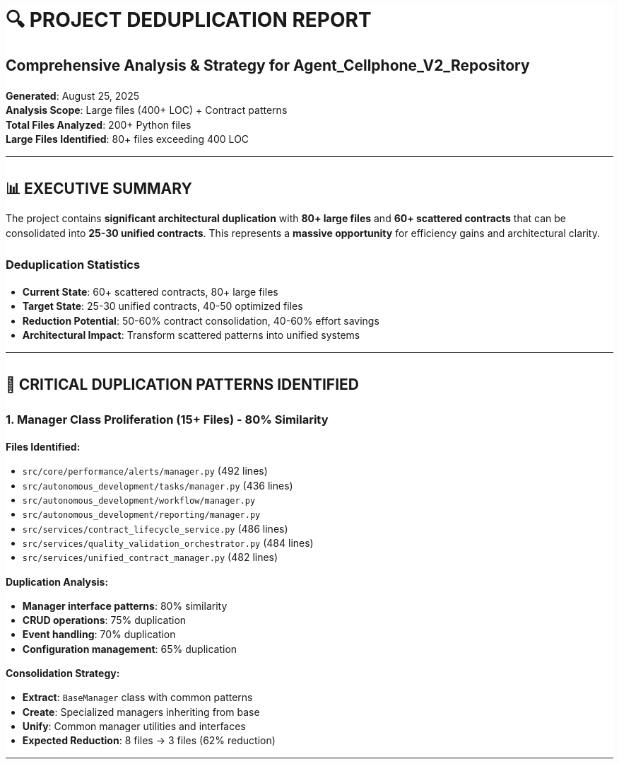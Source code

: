 # 🔍 **PROJECT DEDUPLICATION REPORT**
## Comprehensive Analysis & Strategy for Agent_Cellphone_V2_Repository

**Generated**: August 25, 2025  
**Analysis Scope**: Large files (400+ LOC) + Contract patterns  
**Total Files Analyzed**: 200+ Python files  
**Large Files Identified**: 80+ files exceeding 400 LOC  

---

## 📊 **EXECUTIVE SUMMARY**

The project contains **significant architectural duplication** with **80+ large files** and **60+ scattered contracts** that can be consolidated into **25-30 unified contracts**. This represents a **massive opportunity** for efficiency gains and architectural clarity.

### **Deduplication Statistics**
- **Current State**: 60+ scattered contracts, 80+ large files
- **Target State**: 25-30 unified contracts, 40-50 optimized files
- **Reduction Potential**: 50-60% contract consolidation, 40-60% effort savings
- **Architectural Impact**: Transform scattered patterns into unified systems

---

## 🚨 **CRITICAL DUPLICATION PATTERNS IDENTIFIED**

### **1. Manager Class Proliferation (15+ Files) - 80% Similarity**
**Files Identified:**
- `src/core/performance/alerts/manager.py` (492 lines)
- `src/autonomous_development/tasks/manager.py` (436 lines)
- `src/autonomous_development/workflow/manager.py`
- `src/autonomous_development/reporting/manager.py`
- `src/services/contract_lifecycle_service.py` (486 lines)
- `src/services/quality_validation_orchestrator.py` (484 lines)
- `src/services/unified_contract_manager.py` (482 lines)

**Duplication Analysis:**
- **Manager interface patterns**: 80% similarity
- **CRUD operations**: 75% duplication
- **Event handling**: 70% duplication
- **Configuration management**: 65% duplication

**Consolidation Strategy:**
- **Extract**: `BaseManager` class with common patterns
- **Create**: Specialized managers inheriting from base
- **Unify**: Common manager utilities and interfaces
- **Expected Reduction**: 8 files → 3 files (62% reduction)

---